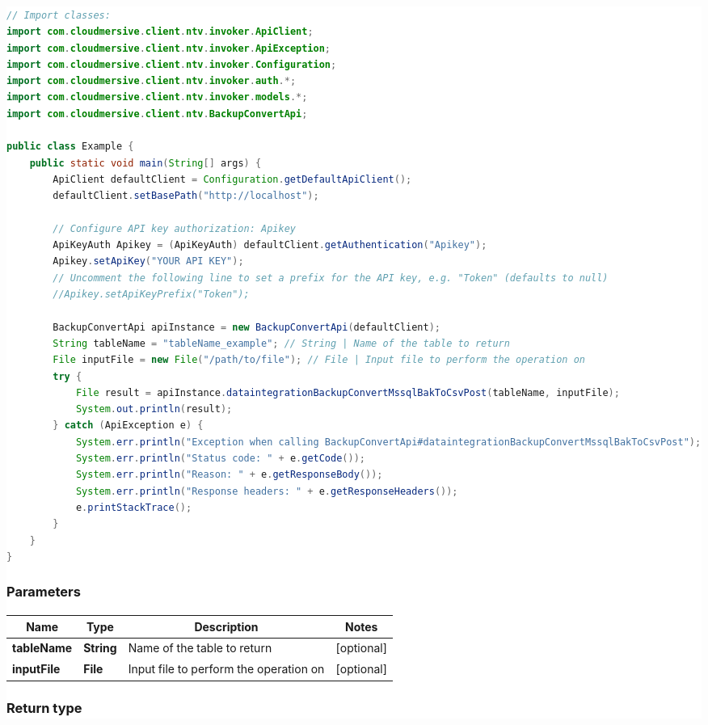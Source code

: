 ```java
// Import classes:
import com.cloudmersive.client.ntv.invoker.ApiClient;
import com.cloudmersive.client.ntv.invoker.ApiException;
import com.cloudmersive.client.ntv.invoker.Configuration;
import com.cloudmersive.client.ntv.invoker.auth.*;
import com.cloudmersive.client.ntv.invoker.models.*;
import com.cloudmersive.client.ntv.BackupConvertApi;

public class Example {
    public static void main(String[] args) {
        ApiClient defaultClient = Configuration.getDefaultApiClient();
        defaultClient.setBasePath("http://localhost");
        
        // Configure API key authorization: Apikey
        ApiKeyAuth Apikey = (ApiKeyAuth) defaultClient.getAuthentication("Apikey");
        Apikey.setApiKey("YOUR API KEY");
        // Uncomment the following line to set a prefix for the API key, e.g. "Token" (defaults to null)
        //Apikey.setApiKeyPrefix("Token");

        BackupConvertApi apiInstance = new BackupConvertApi(defaultClient);
        String tableName = "tableName_example"; // String | Name of the table to return
        File inputFile = new File("/path/to/file"); // File | Input file to perform the operation on
        try {
            File result = apiInstance.dataintegrationBackupConvertMssqlBakToCsvPost(tableName, inputFile);
            System.out.println(result);
        } catch (ApiException e) {
            System.err.println("Exception when calling BackupConvertApi#dataintegrationBackupConvertMssqlBakToCsvPost");
            System.err.println("Status code: " + e.getCode());
            System.err.println("Reason: " + e.getResponseBody());
            System.err.println("Response headers: " + e.getResponseHeaders());
            e.printStackTrace();
        }
    }
}
```

### Parameters


| Name | Type | Description  | Notes |
|------------- | ------------- | ------------- | -------------|
| **tableName** | **String**| Name of the table to return | [optional] |
| **inputFile** | **File**| Input file to perform the operation on | [optional] |

### Return type
